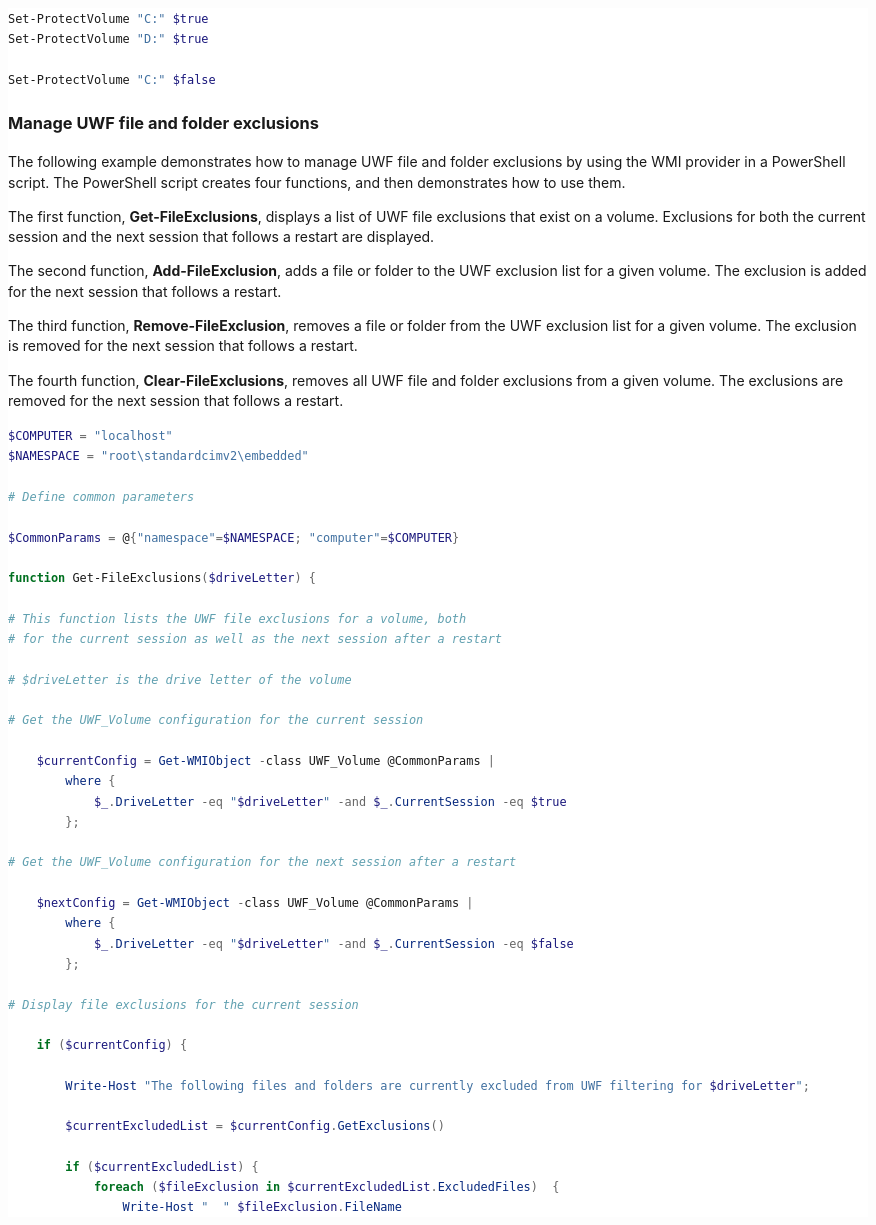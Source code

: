 ```powershell
Set-ProtectVolume "C:" $true
Set-ProtectVolume "D:" $true

Set-ProtectVolume "C:" $false
```

### Manage UWF file and folder exclusions

The following example demonstrates how to manage UWF file and folder exclusions by using the WMI provider in a PowerShell script. The PowerShell script creates four functions, and then demonstrates how to use them.

The first function, **Get-FileExclusions**, displays a list of UWF file exclusions that exist on a volume. Exclusions for both the current session and the next session that follows a restart are displayed.

The second function, **Add-FileExclusion**, adds a file or folder to the UWF exclusion list for a given volume. The exclusion is added for the next session that follows a restart.

The third function, **Remove-FileExclusion**, removes a file or folder from the UWF exclusion list for a given volume. The exclusion is removed for the next session that follows a restart.

The fourth function, **Clear-FileExclusions**, removes all UWF file and folder exclusions from a given volume. The exclusions are removed for the next session that follows a restart.

```powershell
$COMPUTER = "localhost"
$NAMESPACE = "root\standardcimv2\embedded"

# Define common parameters

$CommonParams = @{"namespace"=$NAMESPACE; "computer"=$COMPUTER}

function Get-FileExclusions($driveLetter) {

# This function lists the UWF file exclusions for a volume, both
# for the current session as well as the next session after a restart 

# $driveLetter is the drive letter of the volume

# Get the UWF_Volume configuration for the current session

    $currentConfig = Get-WMIObject -class UWF_Volume @CommonParams |
        where {
            $_.DriveLetter -eq "$driveLetter" -and $_.CurrentSession -eq $true
        };

# Get the UWF_Volume configuration for the next session after a restart

    $nextConfig = Get-WMIObject -class UWF_Volume @CommonParams |
        where {
            $_.DriveLetter -eq "$driveLetter" -and $_.CurrentSession -eq $false
        };

# Display file exclusions for the current session

    if ($currentConfig) {

        Write-Host "The following files and folders are currently excluded from UWF filtering for $driveLetter";

        $currentExcludedList = $currentConfig.GetExclusions()

        if ($currentExcludedList) {
            foreach ($fileExclusion in $currentExcludedList.ExcludedFiles)  {
                Write-Host "  " $fileExclusion.FileName
```